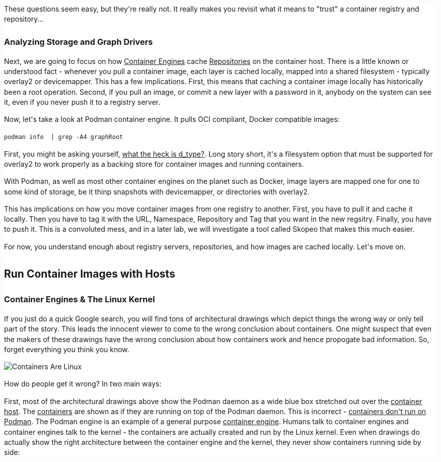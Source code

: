 These questions seem easy, but they're really not. It really makes you revisit what it means to "trust" a container registry and repository...

### Analyzing Storage and Graph Drivers

Next, we are going to focus on how [Container Engines](https://developers.redhat.com/blog/2018/02/22/container-terminology-practical-introduction/#h.6yt1ex5wfo3l) cache [Repositories](https://developers.redhat.com/blog/2018/02/22/container-terminology-practical-introduction/#h.20722ydfjdj8) on the container host. There is a little known or understood fact - whenever you pull a container image, each layer is cached locally, mapped into a shared filesystem - typically overlay2 or devicemapper. This has a few implications. First, this means that caching a container image locally has historically been a root operation. Second, if you pull an image, or commit a new layer with a password in it, anybody on the system can see it, even if you never push it to a registry server.

Now, let's take a look at Podman container engine. It pulls OCI compliant, Docker compatible images:

```
podman info  | grep -A4 graphRoot
```

First, you might be asking yourself, [what the heck is d_type?](https://docs.docker.com/storage/storagedriver/overlayfs-driver/). Long story short, it's a filesystem option that must be supported for overlay2 to work properly as a backing store for container images and running containers.




With Podman, as well as most other container engines on the planet such as Docker, image layers are mapped one for one to some kind of storage, be it thinp snapshots with devicemapper, or directories with overlay2.

This has implications on how you move container images from one registry to another. First, you have to pull it and cache it locally. Then you have to tag it with the URL, Namespace, Repository and Tag that you want in the new regsitry. Finally, you have to push it. This is a convoluted mess, and in a later lab, we will investigate a tool called Skopeo that makes this much easier.

For now, you understand enough about registry servers, repositories, and how images are cached locally. Let's move on.

## Run Container Images with Hosts

### Container Engines & The Linux Kernel

If you just do a quick Google search, you will find tons of architectural drawings which depict things the wrong way or only tell part of the story. This leads the innocent viewer to come to the wrong conclusion about containers. One might suspect that even the makers of these drawings have the wrong conclusion about how containers work and hence propogate bad information. So, forget everything you think you know.

![Containers Are Linux](https://raw.githubusercontent.com/openshift-instruqt/instruqt/master/assets/subsystems/container-internals-lab-2-0-part-4/01-google-wrong.png)

How do people get it wrong? In two main ways:

First, most of the architectural drawings above show the Podman daemon as a wide blue box stretched out over the [container host](https://developers.redhat.com/blog/2018/02/22/container-terminology-practical-introduction/#h.8tyd9p17othl). The [containers](https://developers.redhat.com/blog/2018/02/22/container-terminology-practical-introduction/#h.j2uq93kgxe0e) are shown as if they are running on top of the Podman daemon. This is incorrect - [containers don't run on Podman](https://crunchtools.com/so-what-does-a-container-engine-really-do-anyway/). The Podman engine is an example of a general purpose [container engine](https://developers.redhat.com/blog/2018/02/22/container-terminology-practical-introduction/#h.6yt1ex5wfo3l). Humans talk to container engines and container engines talk to the kernel - the containers are actually created and run by the Linux kernel. Even when drawings do actually show the right architecture between the container engine and the kernel, they never show containers running side by side:
